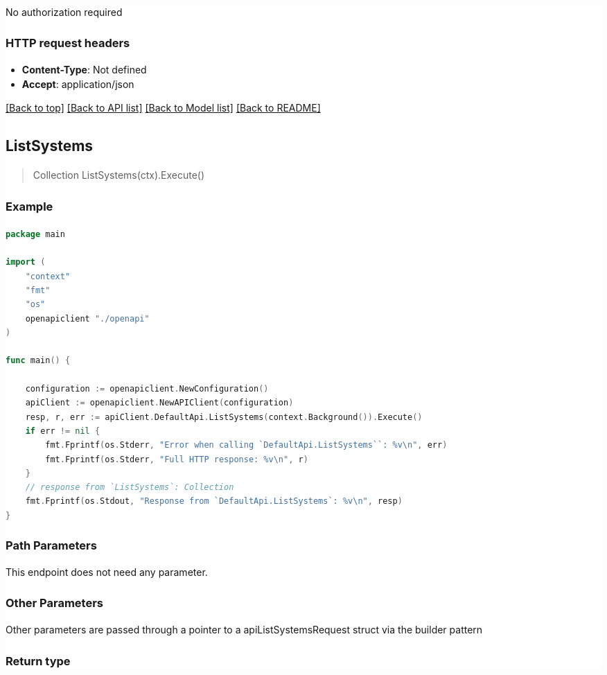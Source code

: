 No authorization required

### HTTP request headers

- **Content-Type**: Not defined
- **Accept**: application/json

[[Back to top]](#) [[Back to API list]](../README.md#documentation-for-api-endpoints)
[[Back to Model list]](../README.md#documentation-for-models)
[[Back to README]](../README.md)


## ListSystems

> Collection ListSystems(ctx).Execute()



### Example

```go
package main

import (
    "context"
    "fmt"
    "os"
    openapiclient "./openapi"
)

func main() {

    configuration := openapiclient.NewConfiguration()
    apiClient := openapiclient.NewAPIClient(configuration)
    resp, r, err := apiClient.DefaultApi.ListSystems(context.Background()).Execute()
    if err != nil {
        fmt.Fprintf(os.Stderr, "Error when calling `DefaultApi.ListSystems``: %v\n", err)
        fmt.Fprintf(os.Stderr, "Full HTTP response: %v\n", r)
    }
    // response from `ListSystems`: Collection
    fmt.Fprintf(os.Stdout, "Response from `DefaultApi.ListSystems`: %v\n", resp)
}
```

### Path Parameters

This endpoint does not need any parameter.

### Other Parameters

Other parameters are passed through a pointer to a apiListSystemsRequest struct via the builder pattern


### Return type
